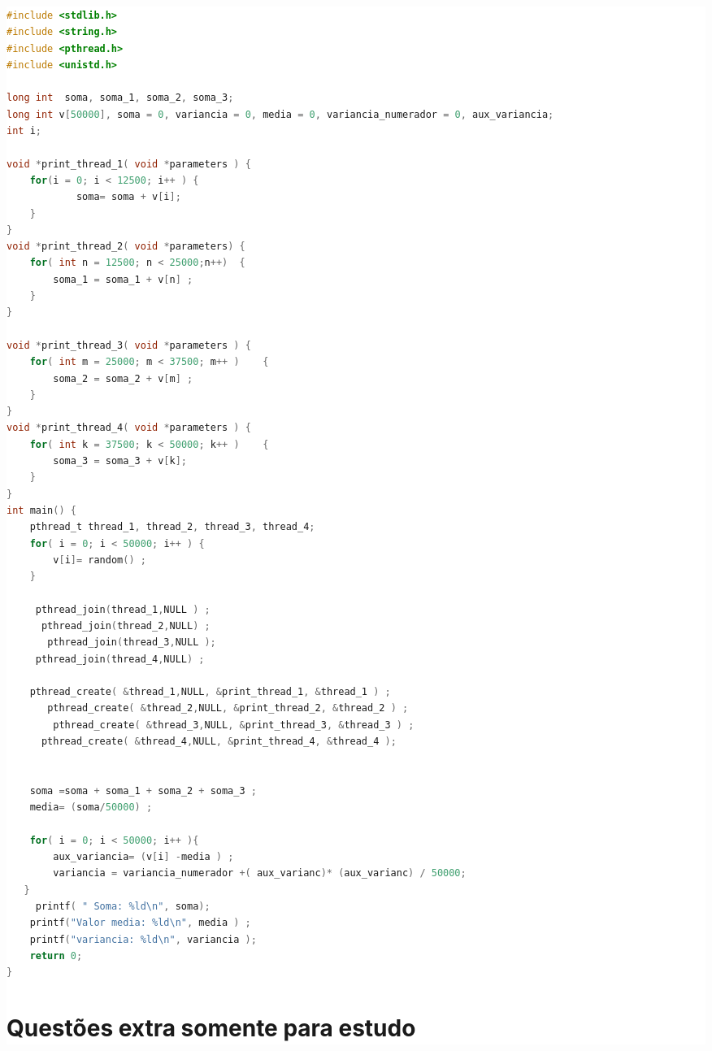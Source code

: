 ```c
#include <stdlib.h>
#include <string.h>
#include <pthread.h>
#include <unistd.h>

long int  soma, soma_1, soma_2, soma_3;
long int v[50000], soma = 0, variancia = 0, media = 0, variancia_numerador = 0, aux_variancia;
int i;

void *print_thread_1( void *parameters ) {
    for(i = 0; i < 12500; i++ )	{
            soma= soma + v[i];
 	}  
}
void *print_thread_2( void *parameters) {
    for( int n = 12500; n < 25000;n++)	{           
        soma_1 = soma_1 + v[n] ;
 	}  
}

void *print_thread_3( void *parameters ) {
    for( int m = 25000; m < 37500; m++ )	{
        soma_2 = soma_2 + v[m] ;
 	}  
}
void *print_thread_4( void *parameters ) {
    for( int k = 37500; k < 50000; k++ )	{
        soma_3 = soma_3 + v[k];
 	}
}
int main() {
    pthread_t thread_1, thread_2, thread_3, thread_4;
    for( i = 0; i < 50000; i++ ) {
        v[i]= random() ;
    }

     pthread_join(thread_1,NULL ) ;
      pthread_join(thread_2,NULL) ;
       pthread_join(thread_3,NULL );
     pthread_join(thread_4,NULL) ;

    pthread_create( &thread_1,NULL, &print_thread_1, &thread_1 ) ;
 	   pthread_create( &thread_2,NULL, &print_thread_2, &thread_2 ) ;
 	    pthread_create( &thread_3,NULL, &print_thread_3, &thread_3 ) ;
 	  pthread_create( &thread_4,NULL, &print_thread_4, &thread_4 );


    soma =soma + soma_1 + soma_2 + soma_3 ;
    media= (soma/50000) ;

    for( i = 0; i < 50000; i++ ){
        aux_variancia= (v[i] -media ) ;
        variancia = variancia_numerador +( aux_varianc)* (aux_varianc) / 50000;
   }
     printf( " Soma: %ld\n", soma); 	
    printf("Valor media: %ld\n", media ) ;
    printf("variancia: %ld\n", variancia );
    return 0;
}
```
# Questões extra somente para estudo
